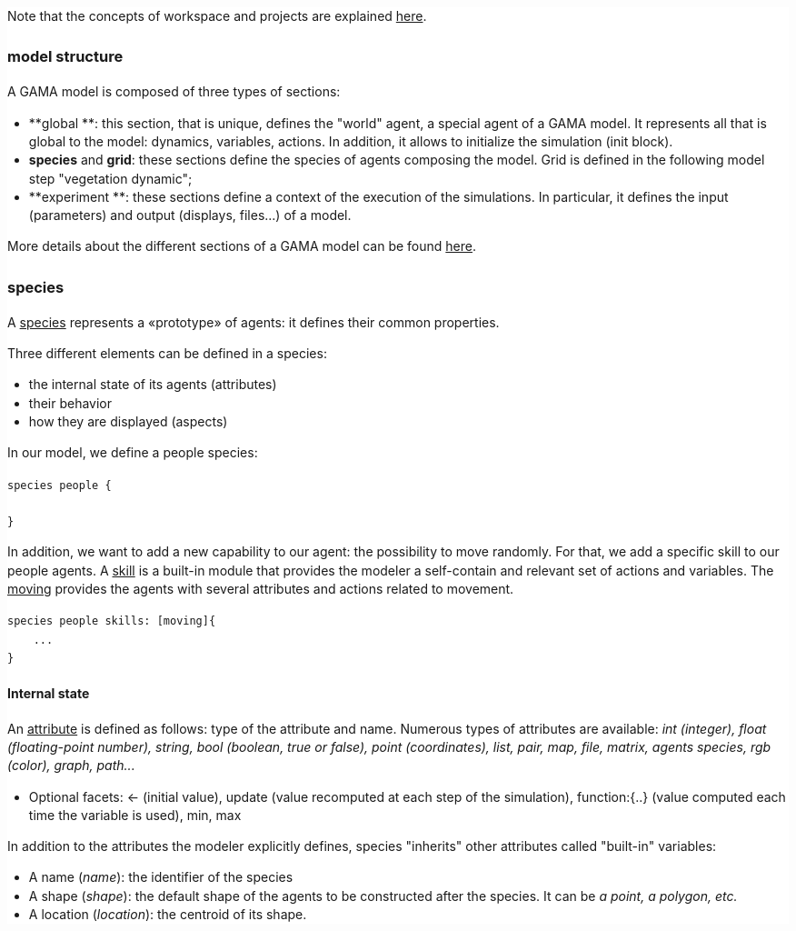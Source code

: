 Note that the concepts of workspace and projects are explained [here](WorkspaceProjectsAndModels).


### model structure
A GAMA model is composed of three types of sections:

* **global **: this section, that is unique, defines the "world" agent, a special agent of a GAMA model. It represents all that is global to the model: dynamics, variables, actions. In addition, it allows to initialize the simulation (init block).
* **species** and **grid**: these sections define the species of agents composing the model. Grid is defined in the following model step "vegetation dynamic";
* **experiment **: these sections define a context of the execution of the simulations. In particular, it defines the input (parameters) and output (displays, files...) of a model.

More details about the different sections of a GAMA model can be found [here](ModelOrganization).

### species
A [species](RegularSpecies) represents a «prototype» of agents: it defines their common properties.

Three different elements can be defined in a species:

* the internal state of its agents (attributes)
* their behavior
* how they are displayed (aspects)

In our model, we define a people species:
```
species people {
		 
}
```

In addition, we want to add a new capability to our agent: the possibility to move randomly. For that, we add a specific skill to our people agents. A [skill](AttachingSkills) is a built-in module that provides the modeler a self-contain and relevant set of actions and variables. The [moving](__BuiltInSkills#moving) provides the agents with several attributes and actions related to movement. 

```
species people skills: [moving]{
    ...
}
```


#### Internal state
An [attribute](RegularSpecies#declaration) is defined as follows: type of the attribute and name. Numerous types of attributes are available: _int (integer), float (floating-point number), string, bool (boolean, true or false), point (coordinates), list, pair, map, file, matrix, agents species, rgb (color), graph, path..._

* Optional facets: <- (initial value), update (value recomputed at each step of the simulation), function:{..} (value computed each time the variable is used), min, max

In addition to the attributes the modeler explicitly defines, species "inherits" other attributes called "built-in" variables:

* A name (_name_): the identifier of the species
* A shape (_shape_): the default shape of the agents to be constructed after the species. It can be _a point, a polygon, etc._
* A location (_location_): the centroid of its shape.

